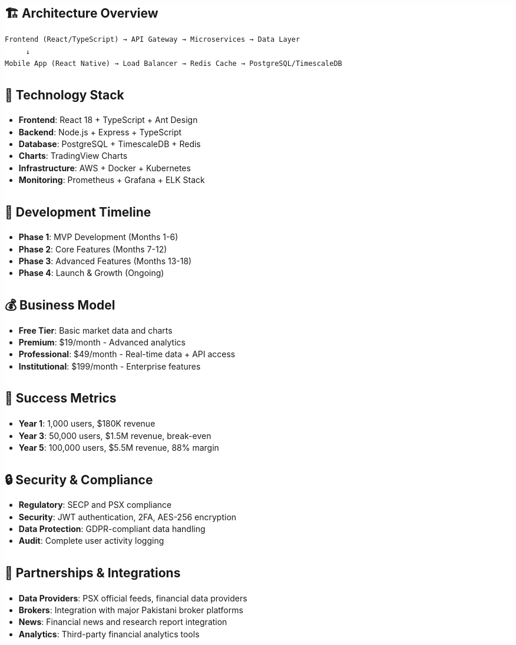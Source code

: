 ## 🏗️ Architecture Overview

```
Frontend (React/TypeScript) → API Gateway → Microservices → Data Layer
     ↓
Mobile App (React Native) → Load Balancer → Redis Cache → PostgreSQL/TimescaleDB
```

## 🚀 Technology Stack

- **Frontend**: React 18 + TypeScript + Ant Design
- **Backend**: Node.js + Express + TypeScript
- **Database**: PostgreSQL + TimescaleDB + Redis
- **Charts**: TradingView Charts
- **Infrastructure**: AWS + Docker + Kubernetes
- **Monitoring**: Prometheus + Grafana + ELK Stack

## 📅 Development Timeline

- **Phase 1**: MVP Development (Months 1-6)
- **Phase 2**: Core Features (Months 7-12)
- **Phase 3**: Advanced Features (Months 13-18)
- **Phase 4**: Launch & Growth (Ongoing)

## 💰 Business Model

- **Free Tier**: Basic market data and charts
- **Premium**: $19/month - Advanced analytics
- **Professional**: $49/month - Real-time data + API access
- **Institutional**: $199/month - Enterprise features

## 🎯 Success Metrics

- **Year 1**: 1,000 users, $180K revenue
- **Year 3**: 50,000 users, $1.5M revenue, break-even
- **Year 5**: 100,000 users, $5.5M revenue, 88% margin

## 🔒 Security & Compliance

- **Regulatory**: SECP and PSX compliance
- **Security**: JWT authentication, 2FA, AES-256 encryption
- **Data Protection**: GDPR-compliant data handling
- **Audit**: Complete user activity logging

## 🤝 Partnerships & Integrations

- **Data Providers**: PSX official feeds, financial data providers
- **Brokers**: Integration with major Pakistani broker platforms
- **News**: Financial news and research report integration
- **Analytics**: Third-party financial analytics tools
